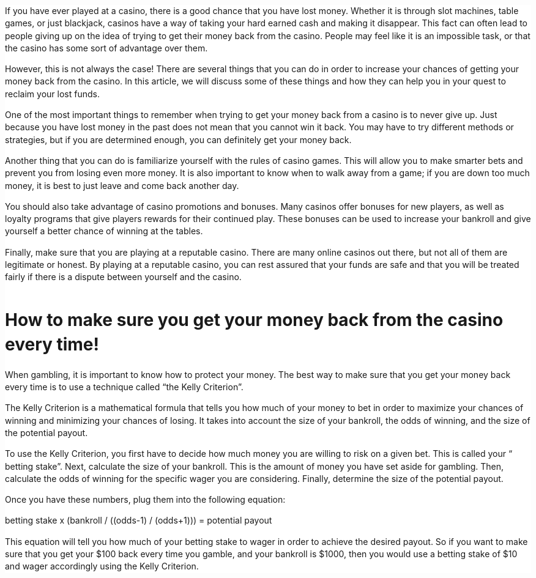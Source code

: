 If you have ever played at a casino, there is a good chance that you have lost money. Whether it is through slot machines, table games, or just blackjack, casinos have a way of taking your hard earned cash and making it disappear. This fact can often lead to people giving up on the idea of trying to get their money back from the casino. People may feel like it is an impossible task, or that the casino has some sort of advantage over them.

However, this is not always the case! There are several things that you can do in order to increase your chances of getting your money back from the casino. In this article, we will discuss some of these things and how they can help you in your quest to reclaim your lost funds.

One of the most important things to remember when trying to get your money back from a casino is to never give up. Just because you have lost money in the past does not mean that you cannot win it back. You may have to try different methods or strategies, but if you are determined enough, you can definitely get your money back.

Another thing that you can do is familiarize yourself with the rules of casino games. This will allow you to make smarter bets and prevent you from losing even more money. It is also important to know when to walk away from a game; if you are down too much money, it is best to just leave and come back another day.

You should also take advantage of casino promotions and bonuses. Many casinos offer bonuses for new players, as well as loyalty programs that give players rewards for their continued play. These bonuses can be used to increase your bankroll and give yourself a better chance of winning at the tables.

Finally, make sure that you are playing at a reputable casino. There are many online casinos out there, but not all of them are legitimate or honest. By playing at a reputable casino, you can rest assured that your funds are safe and that you will be treated fairly if there is a dispute between yourself and the casino.

#  How to make sure you get your money back from the casino every time!

When gambling, it is important to know how to protect your money. The best way to make sure that you get your money back every time is to use a technique called “the Kelly Criterion”.

The Kelly Criterion is a mathematical formula that tells you how much of your money to bet in order to maximize your chances of winning and minimizing your chances of losing. It takes into account the size of your bankroll, the odds of winning, and the size of the potential payout.

To use the Kelly Criterion, you first have to decide how much money you are willing to risk on a given bet. This is called your “ betting stake”. Next, calculate the size of your bankroll. This is the amount of money you have set aside for gambling. Then, calculate the odds of winning for the specific wager you are considering. Finally, determine the size of the potential payout.

Once you have these numbers, plug them into the following equation:

betting stake x (bankroll / ((odds-1) / (odds+1))) = potential payout

This equation will tell you how much of your betting stake to wager in order to achieve the desired payout. So if you want to make sure that you get your $100 back every time you gamble, and your bankroll is $1000, then you would use a betting stake of $10 and wager accordingly using the Kelly Criterion.